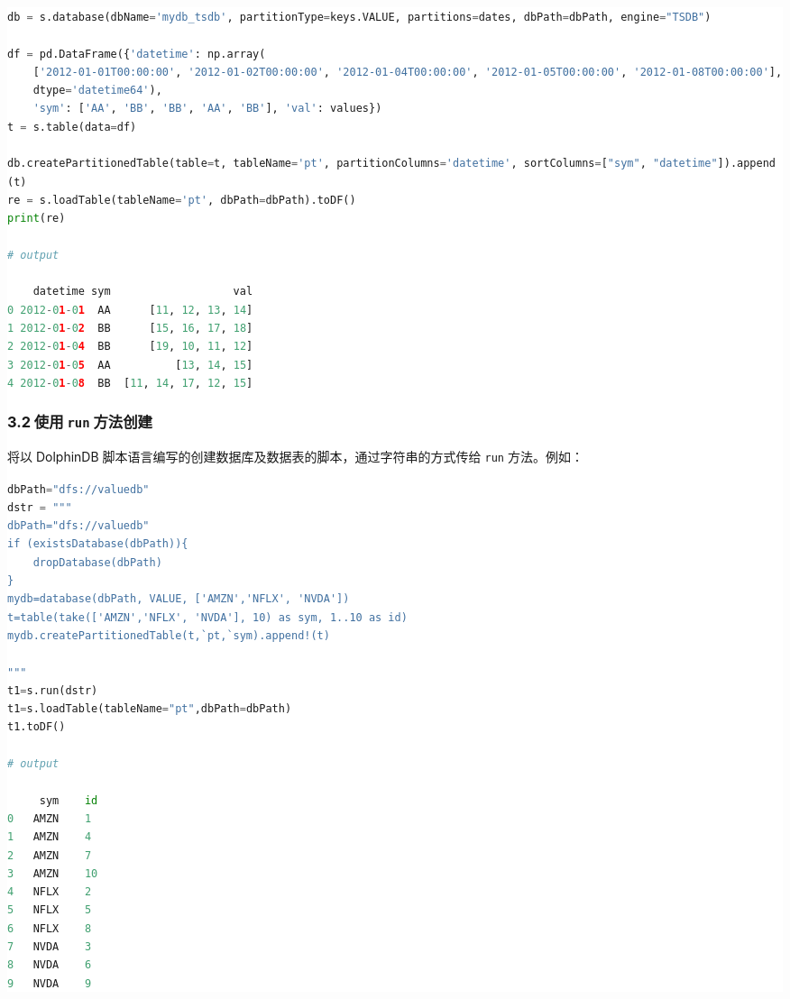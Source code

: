```python
db = s.database(dbName='mydb_tsdb', partitionType=keys.VALUE, partitions=dates, dbPath=dbPath, engine="TSDB")

df = pd.DataFrame({'datetime': np.array(
    ['2012-01-01T00:00:00', '2012-01-02T00:00:00', '2012-01-04T00:00:00', '2012-01-05T00:00:00', '2012-01-08T00:00:00'],
    dtype='datetime64'),
    'sym': ['AA', 'BB', 'BB', 'AA', 'BB'], 'val': values})
t = s.table(data=df)

db.createPartitionedTable(table=t, tableName='pt', partitionColumns='datetime', sortColumns=["sym", "datetime"]).append(t)
re = s.loadTable(tableName='pt', dbPath=dbPath).toDF()
print(re)

# output

    datetime sym                   val
0 2012-01-01  AA      [11, 12, 13, 14]
1 2012-01-02  BB      [15, 16, 17, 18]
2 2012-01-04  BB      [19, 10, 11, 12]
3 2012-01-05  AA          [13, 14, 15]
4 2012-01-08  BB  [11, 14, 17, 12, 15]
```

### 3.2 使用 `run` 方法创建

将以 DolphinDB 脚本语言编写的创建数据库及数据表的脚本，通过字符串的方式传给 `run` 方法。例如：

```python
dbPath="dfs://valuedb"
dstr = """
dbPath="dfs://valuedb"
if (existsDatabase(dbPath)){
    dropDatabase(dbPath)
}
mydb=database(dbPath, VALUE, ['AMZN','NFLX', 'NVDA'])
t=table(take(['AMZN','NFLX', 'NVDA'], 10) as sym, 1..10 as id)
mydb.createPartitionedTable(t,`pt,`sym).append!(t)

"""
t1=s.run(dstr)
t1=s.loadTable(tableName="pt",dbPath=dbPath)
t1.toDF()

# output

     sym	id
0	AMZN	1
1	AMZN	4
2	AMZN	7
3	AMZN	10
4	NFLX	2
5	NFLX	5
6	NFLX	8
7	NVDA	3
8	NVDA	6
9	NVDA	9
```
